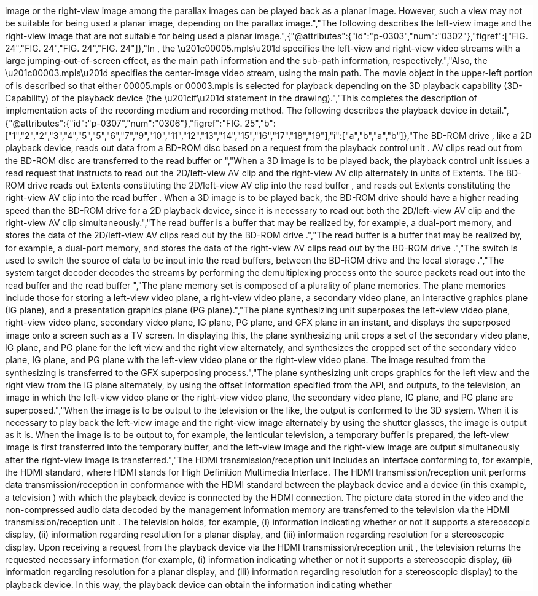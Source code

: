 image or the right-view image among the parallax images can be played back as a planar image. However, such a view may not be suitable for being used a planar image, depending on the parallax image.","The following describes the left-view image and the right-view image that are not suitable for being used a planar image.",{"@attributes":{"id":"p-0303","num":"0302"},"figref":["FIG. 24","FIG. 24","FIG. 24","FIG. 24"]},"In , the \u201c00005.mpls\u201d specifies the left-view and right-view video streams with a large jumping-out-of-screen effect, as the main path information and the sub-path information, respectively.","Also, the \u201c00003.mpls\u201d specifies the center-image video stream, using the main path. The movie object in the upper-left portion of  is described so that either 00005.mpls or 00003.mpls is selected for playback depending on the 3D playback capability (3D-Capability) of the playback device (the \u201cif\u201d statement in the drawing).","This completes the description of implementation acts of the recording medium and recording method. The following describes the playback device in detail.",{"@attributes":{"id":"p-0307","num":"0306"},"figref":"FIG. 25","b":["1","2","2","3","4","5","5","6","7","9","10","11","12","13","14","15","16","17","18","19"],"i":["a","b","a","b"]},"The BD-ROM drive , like a 2D playback device, reads out data from a BD-ROM disc based on a request from the playback control unit . AV clips read out from the BD-ROM disc are transferred to the read buffer or ","When a 3D image is to be played back, the playback control unit  issues a read request that instructs to read out the 2D\/left-view AV clip and the right-view AV clip alternately in units of Extents. The BD-ROM drive  reads out Extents constituting the 2D\/left-view AV clip into the read buffer , and reads out Extents constituting the right-view AV clip into the read buffer . When a 3D image is to be played back, the BD-ROM drive  should have a higher reading speed than the BD-ROM drive for a 2D playback device, since it is necessary to read out both the 2D\/left-view AV clip and the right-view AV clip simultaneously.","The read buffer is a buffer that may be realized by, for example, a dual-port memory, and stores the data of the 2D\/left-view AV clips read out by the BD-ROM drive .","The read buffer is a buffer that may be realized by, for example, a dual-port memory, and stores the data of the right-view AV clips read out by the BD-ROM drive .","The switch  is used to switch the source of data to be input into the read buffers, between the BD-ROM drive  and the local storage .","The system target decoder  decodes the streams by performing the demultiplexing process onto the source packets read out into the read buffer and the read buffer ","The plane memory set is composed of a plurality of plane memories. The plane memories include those for storing a left-view video plane, a right-view video plane, a secondary video plane, an interactive graphics plane (IG plane), and a presentation graphics plane (PG plane).","The plane synthesizing unit superposes the left-view video plane, right-view video plane, secondary video plane, IG plane, PG plane, and GFX plane in an instant, and displays the superposed image onto a screen such as a TV screen. In displaying this, the plane synthesizing unit crops a set of the secondary video plane, IG plane, and PG plane for the left view and the right view alternately, and synthesizes the cropped set of the secondary video plane, IG plane, and PG plane with the left-view video plane or the right-view video plane. The image resulted from the synthesizing is transferred to the GFX superposing process.","The plane synthesizing unit crops graphics for the left view and the right view from the IG plane alternately, by using the offset information specified from the API, and outputs, to the television, an image in which the left-view video plane or the right-view video plane, the secondary video plane, IG plane, and PG plane are superposed.","When the image is to be output to the television or the like, the output is conformed to the 3D system. When it is necessary to play back the left-view image and the right-view image alternately by using the shutter glasses, the image is output as it is. When the image is to be output to, for example, the lenticular television, a temporary buffer is prepared, the left-view image is first transferred into the temporary buffer, and the left-view image and the right-view image are output simultaneously after the right-view image is transferred.","The HDMI transmission\/reception unit  includes an interface conforming to, for example, the HDMI standard, where HDMI stands for High Definition Multimedia Interface. The HDMI transmission\/reception unit  performs data transmission\/reception in conformance with the HDMI standard between the playback device and a device (in this example, a television ) with which the playback device is connected by the HDMI connection. The picture data stored in the video and the non-compressed audio data decoded by the management information memory  are transferred to the television  via the HDMI transmission\/reception unit . The television  holds, for example, (i) information indicating whether or not it supports a stereoscopic display, (ii) information regarding resolution for a planar display, and (iii) information regarding resolution for a stereoscopic display. Upon receiving a request from the playback device via the HDMI transmission\/reception unit , the television  returns the requested necessary information (for example, (i) information indicating whether or not it supports a stereoscopic display, (ii) information regarding resolution for a planar display, and (iii) information regarding resolution for a stereoscopic display) to the playback device. In this way, the playback device can obtain the information indicating whether